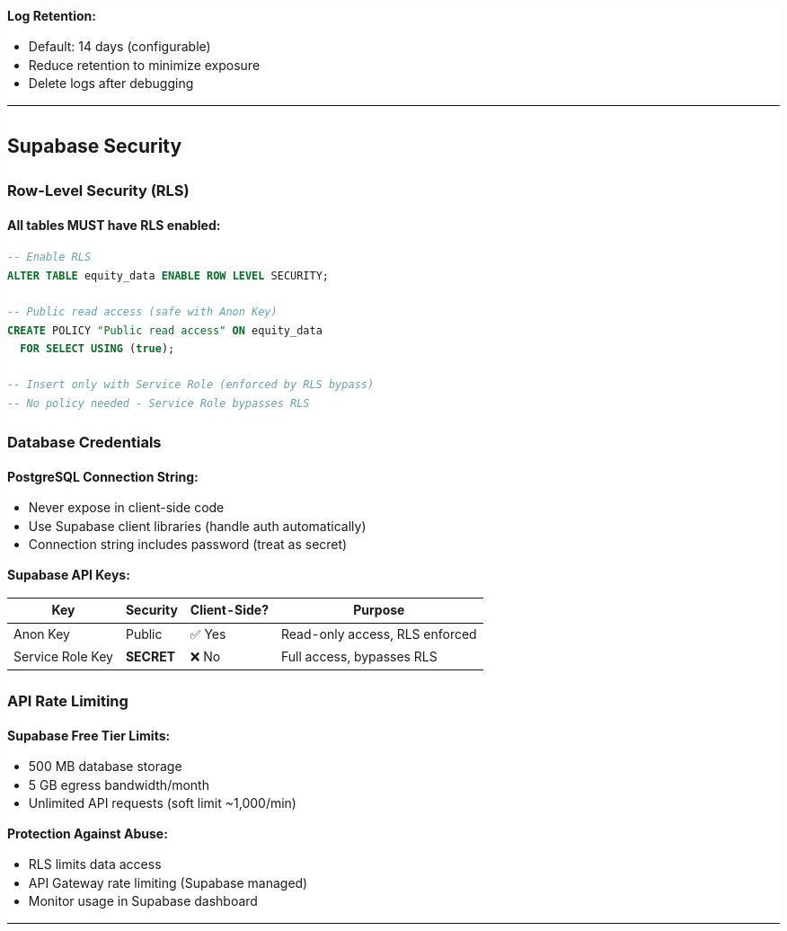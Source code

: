 **Log Retention:**

- Default: 14 days (configurable)
- Reduce retention to minimize exposure
- Delete logs after debugging

---

## Supabase Security

### Row-Level Security (RLS)

**All tables MUST have RLS enabled:**

```sql
-- Enable RLS
ALTER TABLE equity_data ENABLE ROW LEVEL SECURITY;

-- Public read access (safe with Anon Key)
CREATE POLICY "Public read access" ON equity_data
  FOR SELECT USING (true);

-- Insert only with Service Role (enforced by RLS bypass)
-- No policy needed - Service Role bypasses RLS
```

### Database Credentials

**PostgreSQL Connection String:**

- Never expose in client-side code
- Use Supabase client libraries (handle auth automatically)
- Connection string includes password (treat as secret)

**Supabase API Keys:**

| Key              | Security         | Client-Side? | Purpose                        |
| ---------------- | ---------------- | ------------ | ------------------------------ |
| Anon Key         | Public           | ✅ Yes       | Read-only access, RLS enforced |
| Service Role Key | **SECRET** | ❌ No        | Full access, bypasses RLS      |

### API Rate Limiting

**Supabase Free Tier Limits:**

- 500 MB database storage
- 5 GB egress bandwidth/month
- Unlimited API requests (soft limit ~1,000/min)

**Protection Against Abuse:**

- RLS limits data access
- API Gateway rate limiting (Supabase managed)
- Monitor usage in Supabase dashboard

---